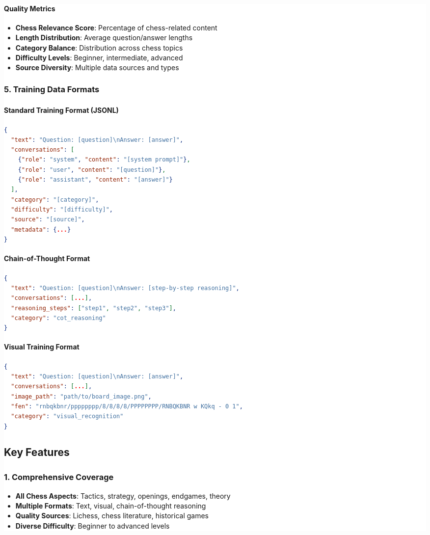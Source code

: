 #### Quality Metrics
- **Chess Relevance Score**: Percentage of chess-related content
- **Length Distribution**: Average question/answer lengths
- **Category Balance**: Distribution across chess topics
- **Difficulty Levels**: Beginner, intermediate, advanced
- **Source Diversity**: Multiple data sources and types

### 5. Training Data Formats

#### Standard Training Format (JSONL)
```json
{
  "text": "Question: [question]\nAnswer: [answer]",
  "conversations": [
    {"role": "system", "content": "[system prompt]"},
    {"role": "user", "content": "[question]"},
    {"role": "assistant", "content": "[answer]"}
  ],
  "category": "[category]",
  "difficulty": "[difficulty]",
  "source": "[source]",
  "metadata": {...}
}
```

#### Chain-of-Thought Format
```json
{
  "text": "Question: [question]\nAnswer: [step-by-step reasoning]",
  "conversations": [...],
  "reasoning_steps": ["step1", "step2", "step3"],
  "category": "cot_reasoning"
}
```

#### Visual Training Format
```json
{
  "text": "Question: [question]\nAnswer: [answer]",
  "conversations": [...],
  "image_path": "path/to/board_image.png",
  "fen": "rnbqkbnr/pppppppp/8/8/8/8/PPPPPPPP/RNBQKBNR w KQkq - 0 1",
  "category": "visual_recognition"
}
```

## Key Features

### 1. Comprehensive Coverage
- **All Chess Aspects**: Tactics, strategy, openings, endgames, theory
- **Multiple Formats**: Text, visual, chain-of-thought reasoning
- **Quality Sources**: Lichess, chess literature, historical games
- **Diverse Difficulty**: Beginner to advanced levels

